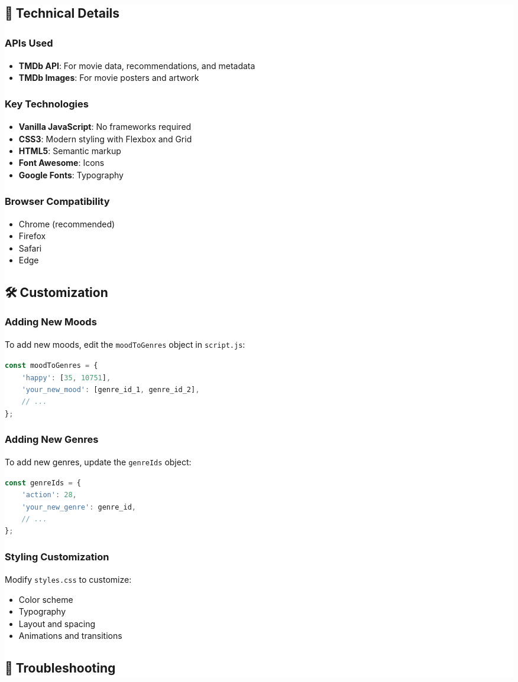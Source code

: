 ## 🔧 Technical Details

### APIs Used
- **TMDb API**: For movie data, recommendations, and metadata
- **TMDb Images**: For movie posters and artwork

### Key Technologies
- **Vanilla JavaScript**: No frameworks required
- **CSS3**: Modern styling with Flexbox and Grid
- **HTML5**: Semantic markup
- **Font Awesome**: Icons
- **Google Fonts**: Typography

### Browser Compatibility
- Chrome (recommended)
- Firefox
- Safari
- Edge

## 🛠️ Customization

### Adding New Moods
To add new moods, edit the `moodToGenres` object in `script.js`:
```javascript
const moodToGenres = {
    'happy': [35, 10751],
    'your_new_mood': [genre_id_1, genre_id_2],
    // ...
};
```

### Adding New Genres
To add new genres, update the `genreIds` object:
```javascript
const genreIds = {
    'action': 28,
    'your_new_genre': genre_id,
    // ...
};
```

### Styling Customization
Modify `styles.css` to customize:
- Color scheme
- Typography
- Layout and spacing
- Animations and transitions

## 🐛 Troubleshooting
